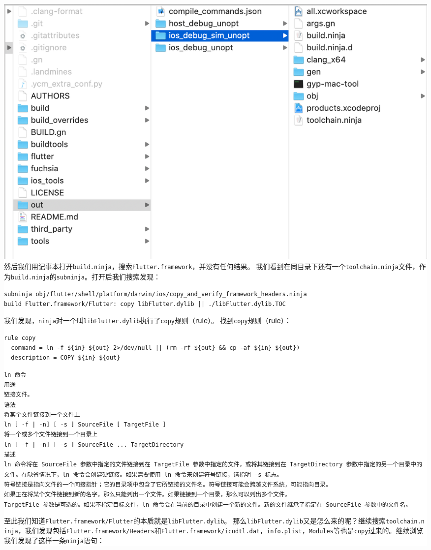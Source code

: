   ![ios_debug_sim_unopt](images/ios_debug_sim_unopt.png)
然后我们用记事本打开`build.ninja`，搜索`Flutter.framework`，并没有任何结果。
我们看到在同目录下还有一个`toolchain.ninja`文件，作为`build.ninja`的`subninja`。打开后我们搜索发现：
```
subninja obj/flutter/shell/platform/darwin/ios/copy_and_verify_framework_headers.ninja
build Flutter.framework/Flutter: copy libFlutter.dylib || ./libFlutter.dylib.TOC
```
我们发现，`ninja`对一个叫`libFlutter.dylib`执行了`copy`规则（rule）。
找到`copy`规则（rule）：
```
rule copy
  command = ln -f ${in} ${out} 2>/dev/null || (rm -rf ${out} && cp -af ${in} ${out})
  description = COPY ${in} ${out}
```

```
ln 命令
用途
链接文件。
语法
将某个文件链接到一个文件上
ln [ -f | -n] [ -s ] SourceFile [ TargetFile ]
将一个或多个文件链接到一个目录上
ln [ -f | -n] [ -s ] SourceFile ... TargetDirectory
描述
ln 命令将在 SourceFile 参数中指定的文件链接到在 TargetFile 参数中指定的文件，或将其链接到在 TargetDirectory 参数中指定的另一个目录中的文件。在缺省情况下，ln 命令会创建硬链接。如果需要使用 ln 命令来创建符号链接，请指明 -s 标志。
符号链接是指向文件的一个间接指针；它的目录项中包含了它所链接的文件名。符号链接可能会跨越文件系统，可能指向目录。
如果正在将某个文件链接到新的名字，那么只能列出一个文件。如果链接到一个目录，那么可以列出多个文件。
TargetFile 参数是可选的。如果不指定目标文件，ln 命令会在当前的目录中创建一个新的文件。新的文件继承了指定在 SourceFile 参数中的文件名。
```
至此我们知道`Flutter.framework/Flutter`的本质就是`libFlutter.dylib`。
那么`libFlutter.dylib`又是怎么来的呢？继续搜索`toolchain.ninja`，我们发现包括`Flutter.framework/Headers`和`Flutter.framework/icudtl.dat`，`info.plist`，`Modules`等也是`copy`过来的。继续浏览我们发现了这样一条`ninja`语句：
```ninja
```